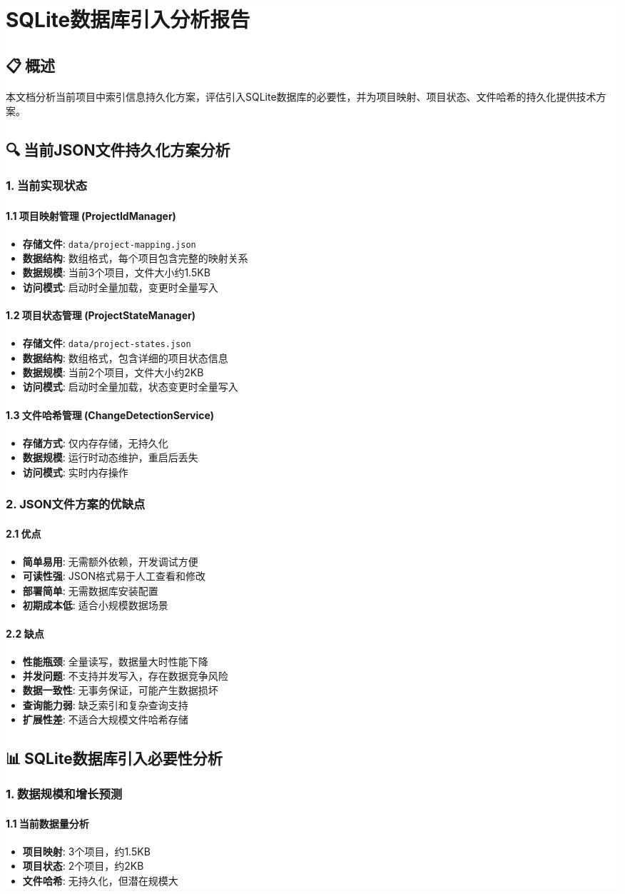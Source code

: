 # SQLite数据库引入分析报告

## 📋 概述

本文档分析当前项目中索引信息持久化方案，评估引入SQLite数据库的必要性，并为项目映射、项目状态、文件哈希的持久化提供技术方案。

## 🔍 当前JSON文件持久化方案分析

### 1. 当前实现状态

#### 1.1 项目映射管理 (ProjectIdManager)
- **存储文件**: `data/project-mapping.json`
- **数据结构**: 数组格式，每个项目包含完整的映射关系
- **数据规模**: 当前3个项目，文件大小约1.5KB
- **访问模式**: 启动时全量加载，变更时全量写入

#### 1.2 项目状态管理 (ProjectStateManager)  
- **存储文件**: `data/project-states.json`
- **数据结构**: 数组格式，包含详细的项目状态信息
- **数据规模**: 当前2个项目，文件大小约2KB
- **访问模式**: 启动时全量加载，状态变更时全量写入

#### 1.3 文件哈希管理 (ChangeDetectionService)
- **存储方式**: 仅内存存储，无持久化
- **数据规模**: 运行时动态维护，重启后丢失
- **访问模式**: 实时内存操作

### 2. JSON文件方案的优缺点

#### 2.1 优点
- **简单易用**: 无需额外依赖，开发调试方便
- **可读性强**: JSON格式易于人工查看和修改
- **部署简单**: 无需数据库安装配置
- **初期成本低**: 适合小规模数据场景

#### 2.2 缺点
- **性能瓶颈**: 全量读写，数据量大时性能下降
- **并发问题**: 不支持并发写入，存在数据竞争风险
- **数据一致性**: 无事务保证，可能产生数据损坏
- **查询能力弱**: 缺乏索引和复杂查询支持
- **扩展性差**: 不适合大规模文件哈希存储

## 📊 SQLite数据库引入必要性分析

### 1. 数据规模和增长预测

#### 1.1 当前数据量分析
- **项目映射**: 3个项目，约1.5KB
- **项目状态**: 2个项目，约2KB  
- **文件哈希**: 无持久化，但潜在规模大
